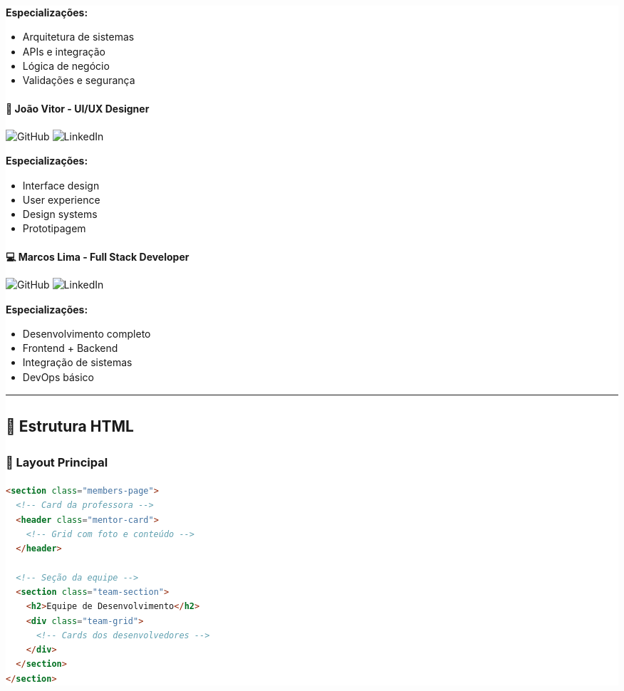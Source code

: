**Especializações:**

- Arquitetura de sistemas
- APIs e integração
- Lógica de negócio
- Validações e segurança

#### 🎨 **João Vitor** - UI/UX Designer

![GitHub](https://img.shields.io/badge/GitHub-joaoatelie-181717?style=flat&logo=github)
![LinkedIn](https://img.shields.io/badge/LinkedIn-joaoatelie-0077B5?style=flat&logo=linkedin)

**Especializações:**

- Interface design
- User experience
- Design systems
- Prototipagem

#### 💻 **Marcos Lima** - Full Stack Developer

![GitHub](https://img.shields.io/badge/GitHub-marcoslima5789-181717?style=flat&logo=github)
![LinkedIn](https://img.shields.io/badge/LinkedIn-marcos_codding-0077B5?style=flat&logo=linkedin)

**Especializações:**

- Desenvolvimento completo
- Frontend + Backend
- Integração de sistemas
- DevOps básico

---

## 🔧 Estrutura HTML

### 📐 Layout Principal

```html
<section class="members-page">
  <!-- Card da professora -->
  <header class="mentor-card">
    <!-- Grid com foto e conteúdo -->
  </header>

  <!-- Seção da equipe -->
  <section class="team-section">
    <h2>Equipe de Desenvolvimento</h2>
    <div class="team-grid">
      <!-- Cards dos desenvolvedores -->
    </div>
  </section>
</section>
```
